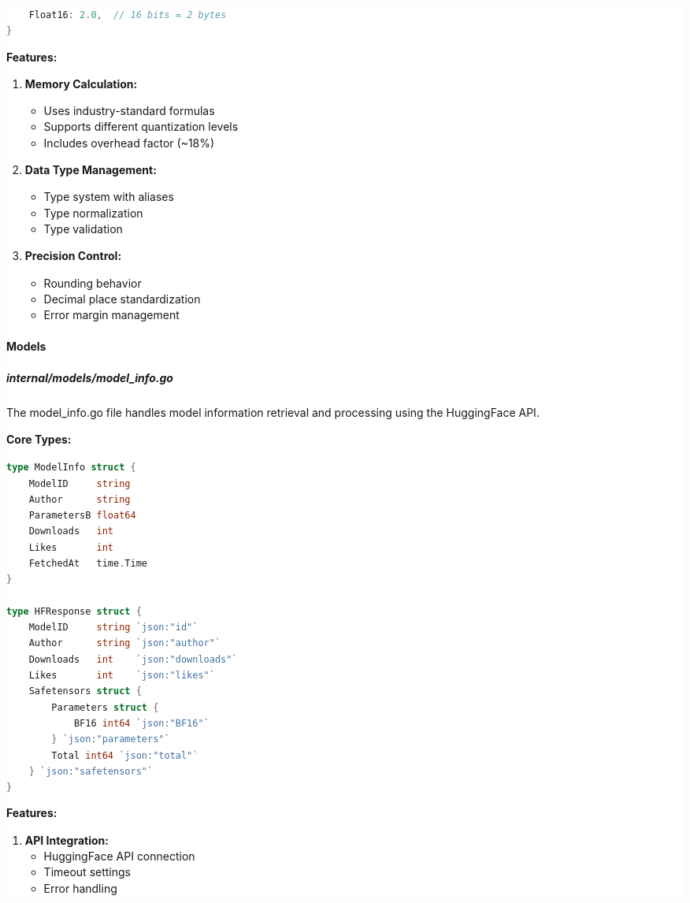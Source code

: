 ```go
    Float16: 2.0,  // 16 bits = 2 bytes
}
```

**Features:**
1. **Memory Calculation:**
   - Uses industry-standard formulas
   - Supports different quantization levels
   - Includes overhead factor (~18%)

2. **Data Type Management:**
   - Type system with aliases
   - Type normalization
   - Type validation

3. **Precision Control:**
   - Rounding behavior
   - Decimal place standardization
   - Error margin management

#### Models
##### internal/models/model_info.go
The model_info.go file handles model information retrieval and processing using the HuggingFace API.

**Core Types:**
```go
type ModelInfo struct {
    ModelID     string
    Author      string
    ParametersB float64
    Downloads   int
    Likes       int
    FetchedAt   time.Time
}

type HFResponse struct {
    ModelID     string `json:"id"`
    Author      string `json:"author"`
    Downloads   int    `json:"downloads"`
    Likes       int    `json:"likes"`
    Safetensors struct {
        Parameters struct {
            BF16 int64 `json:"BF16"`
        } `json:"parameters"`
        Total int64 `json:"total"`
    } `json:"safetensors"`
}
```

**Features:**
1. **API Integration:**
   - HuggingFace API connection
   - Timeout settings
   - Error handling

